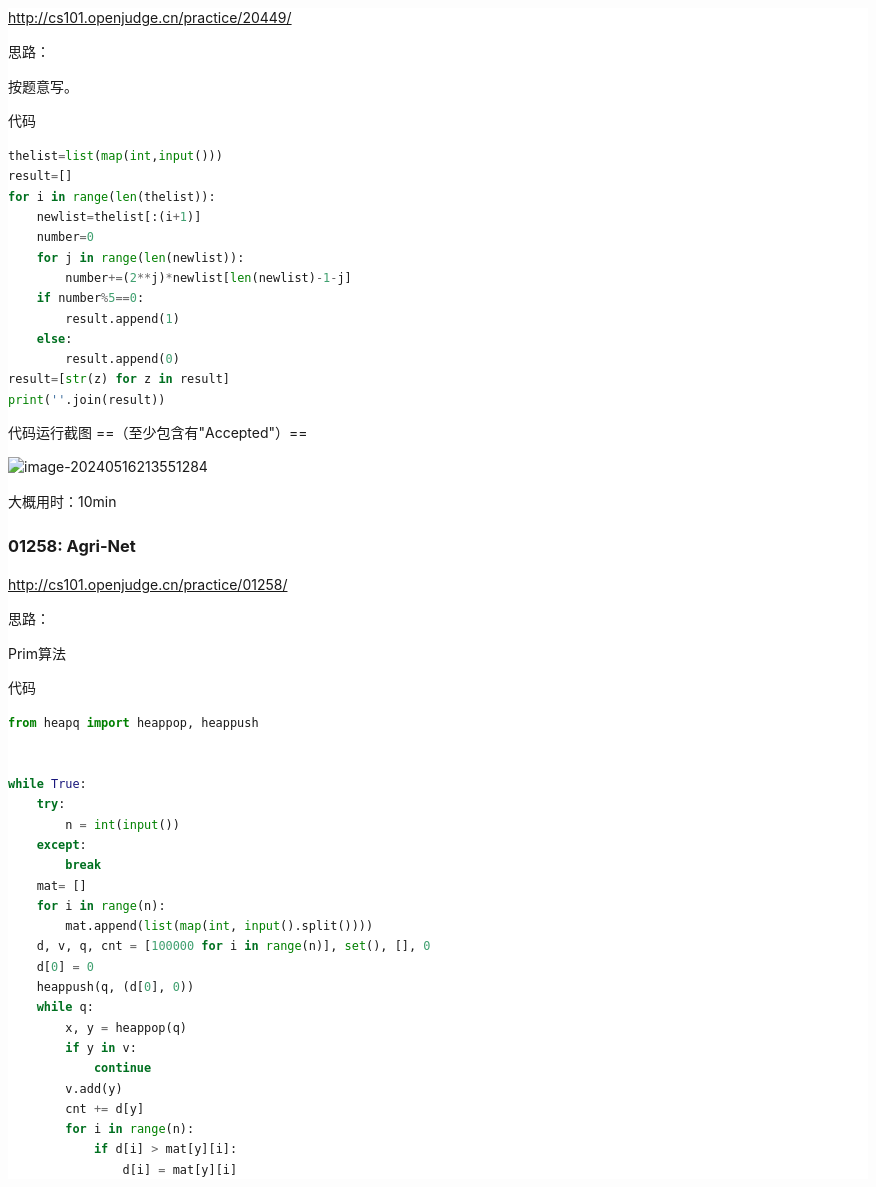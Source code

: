 http://cs101.openjudge.cn/practice/20449/



思路：

按题意写。

代码

```python
thelist=list(map(int,input()))
result=[]
for i in range(len(thelist)):
    newlist=thelist[:(i+1)]
    number=0
    for j in range(len(newlist)):
        number+=(2**j)*newlist[len(newlist)-1-j]
    if number%5==0:
        result.append(1)
    else:
        result.append(0)
result=[str(z) for z in result]
print(''.join(result))

```



代码运行截图 ==（至少包含有"Accepted"）==

![image-20240516213551284](C:\Users\30289\AppData\Roaming\Typora\typora-user-images\image-20240516213551284.png)

大概用时：10min

### 01258: Agri-Net

http://cs101.openjudge.cn/practice/01258/



思路：

Prim算法

代码

```python
from heapq import heappop, heappush


while True:
    try:
        n = int(input())
    except:
        break
    mat= []
    for i in range(n):
        mat.append(list(map(int, input().split())))
    d, v, q, cnt = [100000 for i in range(n)], set(), [], 0
    d[0] = 0
    heappush(q, (d[0], 0))
    while q:
        x, y = heappop(q)
        if y in v:
            continue
        v.add(y)
        cnt += d[y]
        for i in range(n):
            if d[i] > mat[y][i]:
                d[i] = mat[y][i]
```